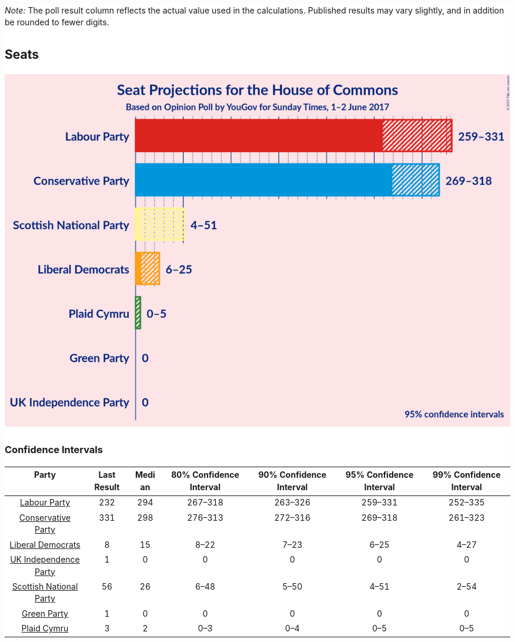 *Note:* The poll result column reflects the actual value used in the calculations. Published results may vary slightly, and in addition be rounded to fewer digits.

## Seats

![Graph with seats not yet produced](2017-06-02-YouGov-seats.png "Seats")

### Confidence Intervals

| Party | Last Result | Median | 80% Confidence Interval | 90% Confidence Interval | 95% Confidence Interval | 99% Confidence Interval |
|:-----:|:-----------:|:------:|:-----------------------:|:-----------------------:|:-----------------------:|:-----------------------:|
| <a href="#labour-party">Labour Party</a> | 232 | 294 | 267–318 |263–326 |259–331 |252–335 |
| <a href="#conservative-party">Conservative Party</a> | 331 | 298 | 276–313 |272–316 |269–318 |261–323 |
| <a href="#liberal-democrats">Liberal Democrats</a> | 8 | 15 | 8–22 |7–23 |6–25 |4–27 |
| <a href="#uk-independence-party">UK Independence Party</a> | 1 | 0 | 0 |0 |0 |0 |
| <a href="#scottish-national-party">Scottish National Party</a> | 56 | 26 | 6–48 |5–50 |4–51 |2–54 |
| <a href="#green-party">Green Party</a> | 1 | 0 | 0 |0 |0 |0 |
| <a href="#plaid-cymru">Plaid Cymru</a> | 3 | 2 | 0–3 |0–4 |0–5 |0–5 |
